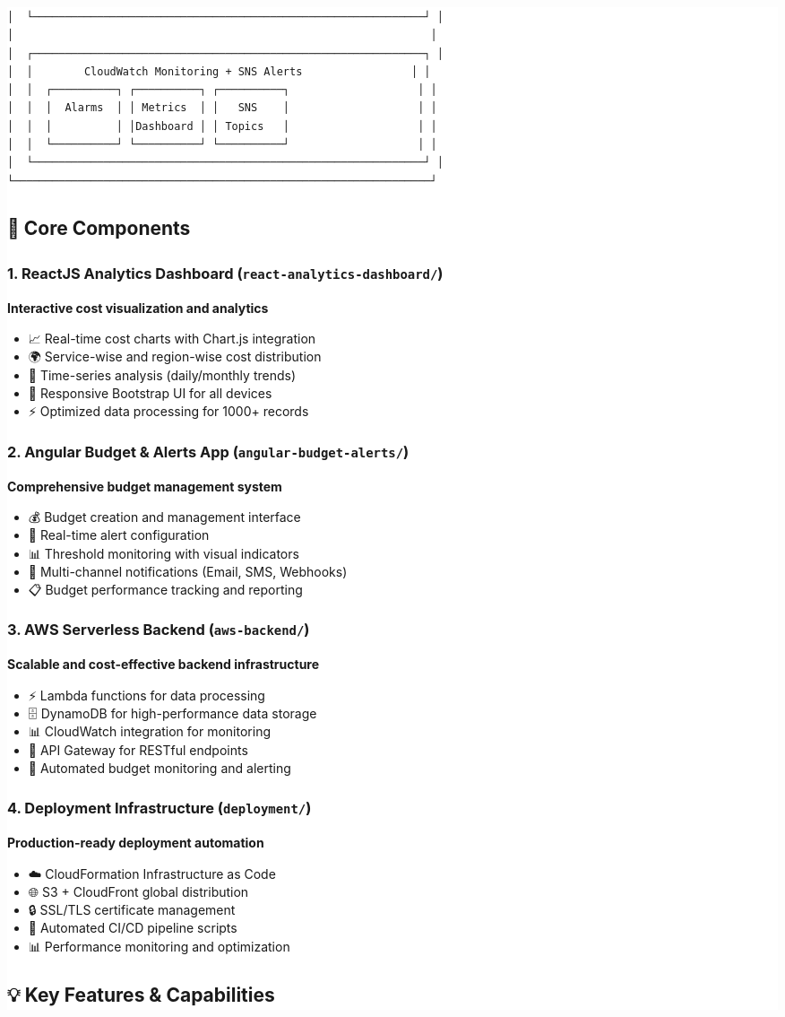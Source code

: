 ```
│  └─────────────────────────────────────────────────────────────┘ │
│                                                                 │
│  ┌─────────────────────────────────────────────────────────────┐ │
│  │        CloudWatch Monitoring + SNS Alerts                 │ │
│  │  ┌──────────┐ ┌──────────┐ ┌──────────┐                    │ │
│  │  │  Alarms  │ │ Metrics  │ │   SNS    │                    │ │
│  │  │          │ │Dashboard │ │ Topics   │                    │ │
│  │  └──────────┘ └──────────┘ └──────────┘                    │ │
│  └─────────────────────────────────────────────────────────────┘ │
└─────────────────────────────────────────────────────────────────┘
```

## 🎯 Core Components

### 1. ReactJS Analytics Dashboard (`react-analytics-dashboard/`)
**Interactive cost visualization and analytics**
- 📈 Real-time cost charts with Chart.js integration
- 🌍 Service-wise and region-wise cost distribution
- 📅 Time-series analysis (daily/monthly trends)
- 📱 Responsive Bootstrap UI for all devices
- ⚡ Optimized data processing for 1000+ records

### 2. Angular Budget & Alerts App (`angular-budget-alerts/`)
**Comprehensive budget management system**
- 💰 Budget creation and management interface
- 🔔 Real-time alert configuration
- 📊 Threshold monitoring with visual indicators
- 📧 Multi-channel notifications (Email, SMS, Webhooks)
- 📋 Budget performance tracking and reporting

### 3. AWS Serverless Backend (`aws-backend/`)
**Scalable and cost-effective backend infrastructure**
- ⚡ Lambda functions for data processing
- 🗄️ DynamoDB for high-performance data storage
- 📊 CloudWatch integration for monitoring
- 🔗 API Gateway for RESTful endpoints
- 🎯 Automated budget monitoring and alerting

### 4. Deployment Infrastructure (`deployment/`)
**Production-ready deployment automation**
- ☁️ CloudFormation Infrastructure as Code
- 🌐 S3 + CloudFront global distribution
- 🔒 SSL/TLS certificate management
- 🚀 Automated CI/CD pipeline scripts
- 📊 Performance monitoring and optimization

## 💡 Key Features & Capabilities
